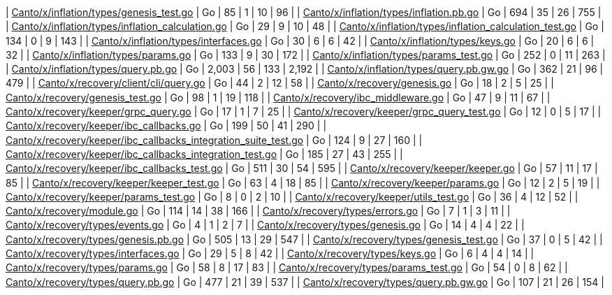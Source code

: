 | [Canto/x/inflation/types/genesis_test.go](/Canto/x/inflation/types/genesis_test.go) | Go | 85 | 1 | 10 | 96 |
| [Canto/x/inflation/types/inflation.pb.go](/Canto/x/inflation/types/inflation.pb.go) | Go | 694 | 35 | 26 | 755 |
| [Canto/x/inflation/types/inflation_calculation.go](/Canto/x/inflation/types/inflation_calculation.go) | Go | 29 | 9 | 10 | 48 |
| [Canto/x/inflation/types/inflation_calculation_test.go](/Canto/x/inflation/types/inflation_calculation_test.go) | Go | 134 | 0 | 9 | 143 |
| [Canto/x/inflation/types/interfaces.go](/Canto/x/inflation/types/interfaces.go) | Go | 30 | 6 | 6 | 42 |
| [Canto/x/inflation/types/keys.go](/Canto/x/inflation/types/keys.go) | Go | 20 | 6 | 6 | 32 |
| [Canto/x/inflation/types/params.go](/Canto/x/inflation/types/params.go) | Go | 133 | 9 | 30 | 172 |
| [Canto/x/inflation/types/params_test.go](/Canto/x/inflation/types/params_test.go) | Go | 252 | 0 | 11 | 263 |
| [Canto/x/inflation/types/query.pb.go](/Canto/x/inflation/types/query.pb.go) | Go | 2,003 | 56 | 133 | 2,192 |
| [Canto/x/inflation/types/query.pb.gw.go](/Canto/x/inflation/types/query.pb.gw.go) | Go | 362 | 21 | 96 | 479 |
| [Canto/x/recovery/client/cli/query.go](/Canto/x/recovery/client/cli/query.go) | Go | 44 | 2 | 12 | 58 |
| [Canto/x/recovery/genesis.go](/Canto/x/recovery/genesis.go) | Go | 18 | 2 | 5 | 25 |
| [Canto/x/recovery/genesis_test.go](/Canto/x/recovery/genesis_test.go) | Go | 98 | 1 | 19 | 118 |
| [Canto/x/recovery/ibc_middleware.go](/Canto/x/recovery/ibc_middleware.go) | Go | 47 | 9 | 11 | 67 |
| [Canto/x/recovery/keeper/grpc_query.go](/Canto/x/recovery/keeper/grpc_query.go) | Go | 17 | 1 | 7 | 25 |
| [Canto/x/recovery/keeper/grpc_query_test.go](/Canto/x/recovery/keeper/grpc_query_test.go) | Go | 12 | 0 | 5 | 17 |
| [Canto/x/recovery/keeper/ibc_callbacks.go](/Canto/x/recovery/keeper/ibc_callbacks.go) | Go | 199 | 50 | 41 | 290 |
| [Canto/x/recovery/keeper/ibc_callbacks_integration_suite_test.go](/Canto/x/recovery/keeper/ibc_callbacks_integration_suite_test.go) | Go | 124 | 9 | 27 | 160 |
| [Canto/x/recovery/keeper/ibc_callbacks_integration_test.go](/Canto/x/recovery/keeper/ibc_callbacks_integration_test.go) | Go | 185 | 27 | 43 | 255 |
| [Canto/x/recovery/keeper/ibc_callbacks_test.go](/Canto/x/recovery/keeper/ibc_callbacks_test.go) | Go | 511 | 30 | 54 | 595 |
| [Canto/x/recovery/keeper/keeper.go](/Canto/x/recovery/keeper/keeper.go) | Go | 57 | 11 | 17 | 85 |
| [Canto/x/recovery/keeper/keeper_test.go](/Canto/x/recovery/keeper/keeper_test.go) | Go | 63 | 4 | 18 | 85 |
| [Canto/x/recovery/keeper/params.go](/Canto/x/recovery/keeper/params.go) | Go | 12 | 2 | 5 | 19 |
| [Canto/x/recovery/keeper/params_test.go](/Canto/x/recovery/keeper/params_test.go) | Go | 8 | 0 | 2 | 10 |
| [Canto/x/recovery/keeper/utils_test.go](/Canto/x/recovery/keeper/utils_test.go) | Go | 36 | 4 | 12 | 52 |
| [Canto/x/recovery/module.go](/Canto/x/recovery/module.go) | Go | 114 | 14 | 38 | 166 |
| [Canto/x/recovery/types/errors.go](/Canto/x/recovery/types/errors.go) | Go | 7 | 1 | 3 | 11 |
| [Canto/x/recovery/types/events.go](/Canto/x/recovery/types/events.go) | Go | 4 | 1 | 2 | 7 |
| [Canto/x/recovery/types/genesis.go](/Canto/x/recovery/types/genesis.go) | Go | 14 | 4 | 4 | 22 |
| [Canto/x/recovery/types/genesis.pb.go](/Canto/x/recovery/types/genesis.pb.go) | Go | 505 | 13 | 29 | 547 |
| [Canto/x/recovery/types/genesis_test.go](/Canto/x/recovery/types/genesis_test.go) | Go | 37 | 0 | 5 | 42 |
| [Canto/x/recovery/types/interfaces.go](/Canto/x/recovery/types/interfaces.go) | Go | 29 | 5 | 8 | 42 |
| [Canto/x/recovery/types/keys.go](/Canto/x/recovery/types/keys.go) | Go | 6 | 4 | 4 | 14 |
| [Canto/x/recovery/types/params.go](/Canto/x/recovery/types/params.go) | Go | 58 | 8 | 17 | 83 |
| [Canto/x/recovery/types/params_test.go](/Canto/x/recovery/types/params_test.go) | Go | 54 | 0 | 8 | 62 |
| [Canto/x/recovery/types/query.pb.go](/Canto/x/recovery/types/query.pb.go) | Go | 477 | 21 | 39 | 537 |
| [Canto/x/recovery/types/query.pb.gw.go](/Canto/x/recovery/types/query.pb.gw.go) | Go | 107 | 21 | 26 | 154 |